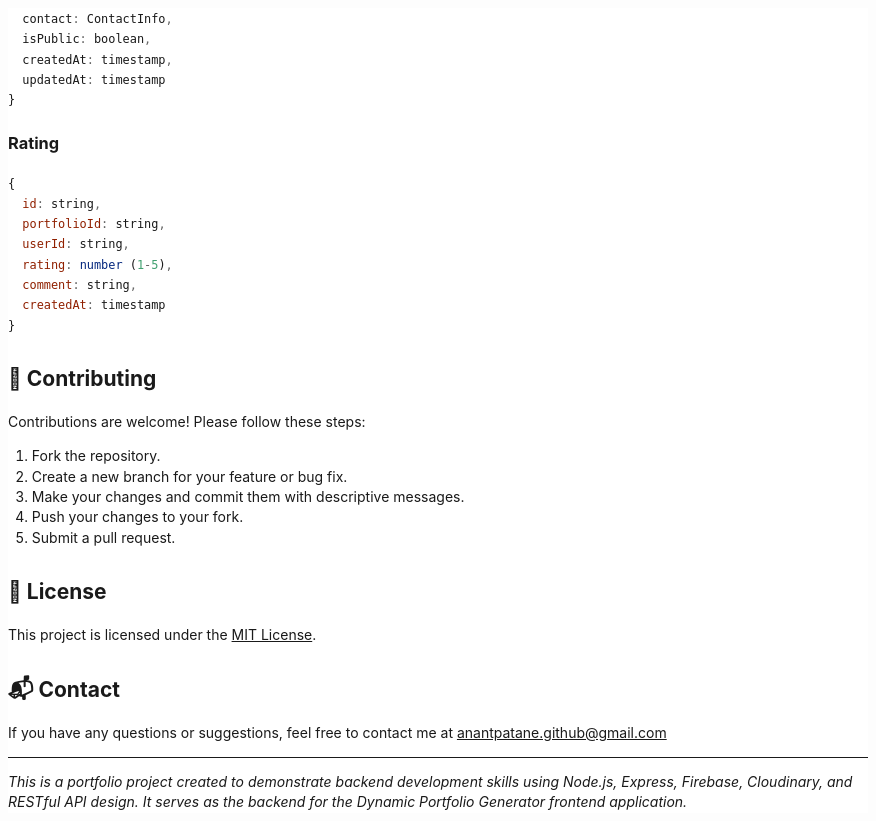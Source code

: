```javascript
  contact: ContactInfo,
  isPublic: boolean,
  createdAt: timestamp,
  updatedAt: timestamp
}
```

### Rating
```javascript
{
  id: string,
  portfolioId: string,
  userId: string,
  rating: number (1-5),
  comment: string,
  createdAt: timestamp
}
```

## 🤝 Contributing

Contributions are welcome! Please follow these steps:

1.  Fork the repository.
2.  Create a new branch for your feature or bug fix.
3.  Make your changes and commit them with descriptive messages.
4.  Push your changes to your fork.
5.  Submit a pull request.

## 📝 License

This project is licensed under the [MIT License](LICENSE).

## 📬 Contact

If you have any questions or suggestions, feel free to contact me at [anantpatane.github@gmail.com](mailto:anantpatane.github@gmail.com)

---

*This is a portfolio project created to demonstrate backend development skills using Node.js, Express, Firebase, Cloudinary, and RESTful API design. It serves as the backend for the Dynamic Portfolio Generator frontend application.*
